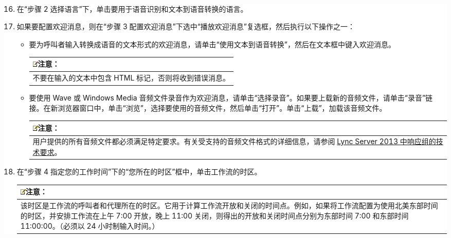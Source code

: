 
16. 在“步骤 2 选择语言”下，单击要用于语音识别和文本到语音转换的语言。

17. 如果要配置欢迎消息，则在“步骤 3 配置欢迎消息”下选中“播放欢迎消息”复选框，然后执行以下操作之一：
    
      - 要为呼叫者输入转换成语音的文本形式的欢迎消息，请单击“使用文本到语音转换”，然后在文本框中键入欢迎消息。
        
        <table>
        <thead>
        <tr class="header">
        <th><img src="images/Dn783119.note(OCS.15).gif" title="note" alt="note" />注意：</th>
        </tr>
        </thead>
        <tbody>
        <tr class="odd">
        <td>不要在输入的文本中包含 HTML 标记，否则将收到错误消息。</td>
        </tr>
        </tbody>
        </table>
    
      - 要使用 Wave 或 Windows Media 音频文件录音作为欢迎消息，请单击“选择录音”。如果要上载新的音频文件，请单击“录音”链接。在新浏览器窗口中，单击“浏览”，选择要使用的音频文件，然后单击“打开”。单击“上载”，加载该音频文件。
        
        <table>
        <thead>
        <tr class="header">
        <th><img src="images/Dn783119.note(OCS.15).gif" title="note" alt="note" />注意：</th>
        </tr>
        </thead>
        <tbody>
        <tr class="odd">
        <td>用户提供的所有音频文件都必须满足特定要求。有关受支持的音频文件格式的详细信息，请参阅 <a href="lync-server-2013-technical-requirements-for-response-group.md">Lync Server 2013 中响应组的技术要求</a>。</td>
        </tr>
        </tbody>
        </table>


18. 在“步骤 4 指定您的工作时间”下的“您所在的时区”框中，单击工作流的时区。
    
    <table>
    <thead>
    <tr class="header">
    <th><img src="images/Dn783119.note(OCS.15).gif" title="note" alt="note" />注意：</th>
    </tr>
    </thead>
    <tbody>
    <tr class="odd">
    <td>该时区是工作流的呼叫者和代理所在的时区。它用于计算工作流开放和关闭的时间点。例如，如果将工作流配置为使用北美东部时间的时区，并安排工作流在上午 7:00 开放，晚上 11:00 关闭，则得出的开放和关闭时间点分别为东部时间 7:00 和东部时间 11:00:00。（必须以 24 小时制输入时间。）</td>
    </tr>
    </tbody>
    </table>
